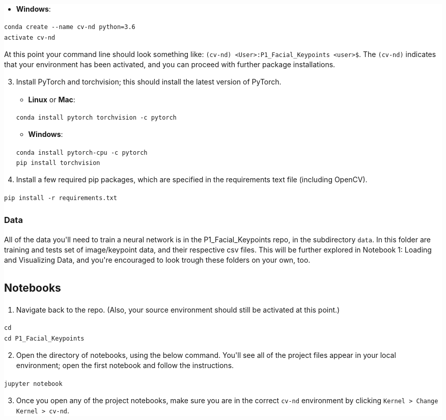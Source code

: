    - **Windows**:

   ```
   conda create --name cv-nd python=3.6
   activate cv-nd
   ```

   At this point your command line should look something like: `(cv-nd) <User>:P1_Facial_Keypoints <user>$`. The `(cv-nd)` indicates that your environment has been activated, and you can proceed with further package installations.

3. Install PyTorch and torchvision; this should install the latest version of PyTorch.

   - **Linux** or **Mac**:

   ```
   conda install pytorch torchvision -c pytorch
   ```

   - **Windows**:

   ```
   conda install pytorch-cpu -c pytorch
   pip install torchvision
   ```

4. Install a few required pip packages, which are specified in the requirements text file (including OpenCV).

```
pip install -r requirements.txt
```

### Data

All of the data you'll need to train a neural network is in the P1_Facial_Keypoints repo, in the subdirectory `data`. In this folder are training and tests set of image/keypoint data, and their respective csv files. This will be further explored in Notebook 1: Loading and Visualizing Data, and you're encouraged to look trough these folders on your own, too.

## Notebooks

1. Navigate back to the repo. (Also, your source environment should still be activated at this point.)

```shell
cd
cd P1_Facial_Keypoints
```

2. Open the directory of notebooks, using the below command. You'll see all of the project files appear in your local environment; open the first notebook and follow the instructions.

```shell
jupyter notebook
```

3. Once you open any of the project notebooks, make sure you are in the correct `cv-nd` environment by clicking `Kernel > Change Kernel > cv-nd`.
